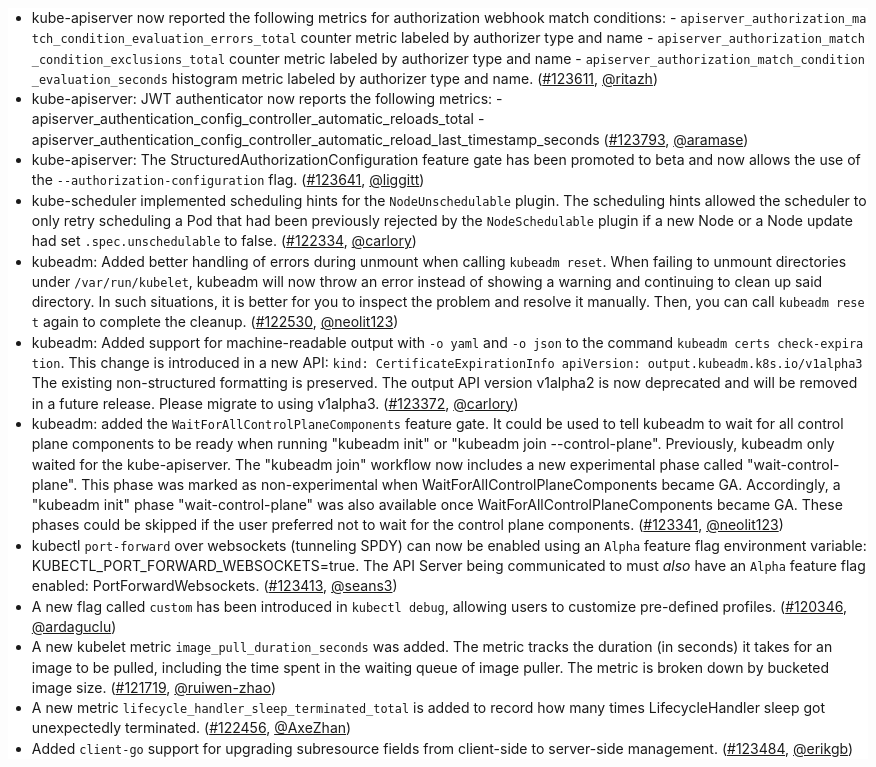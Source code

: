 - kube-apiserver now reported the following metrics for authorization webhook match conditions: - `apiserver_authorization_match_condition_evaluation_errors_total` counter metric labeled by authorizer type and name - `apiserver_authorization_match_condition_exclusions_total` counter metric labeled by authorizer type and name - `apiserver_authorization_match_condition_evaluation_seconds` histogram metric labeled by authorizer type and name.
   ([#123611](https://github.com/kubernetes/kubernetes/pull/123611), [@ritazh](https://github.com/ritazh))
- kube-apiserver: JWT authenticator now reports the following metrics: - apiserver_authentication_config_controller_automatic_reloads_total - apiserver_authentication_config_controller_automatic_reload_last_timestamp_seconds
   ([#123793](https://github.com/kubernetes/kubernetes/pull/123793), [@aramase](https://github.com/aramase))
- kube-apiserver: The StructuredAuthorizationConfiguration feature gate has been promoted to beta and now allows the use of the `--authorization-configuration` flag.
   ([#123641](https://github.com/kubernetes/kubernetes/pull/123641), [@liggitt](https://github.com/liggitt))
- kube-scheduler implemented scheduling hints for the `NodeUnschedulable` plugin. The scheduling hints allowed the scheduler to only retry scheduling a Pod that had been previously rejected by the `NodeSchedulable` plugin if a new Node or a Node update had set `.spec.unschedulable` to false.
   ([#122334](https://github.com/kubernetes/kubernetes/pull/122334), [@carlory](https://github.com/carlory))
- kubeadm: Added better handling of errors during unmount when calling `kubeadm reset`. When failing to unmount directories under `/var/run/kubelet`, kubeadm will now throw an error instead of showing a warning and continuing to clean up said directory. In such situations, it is better for you to inspect the problem and resolve it manually. Then, you can call `kubeadm reset` again to complete the cleanup.
   ([#122530](https://github.com/kubernetes/kubernetes/pull/122530), [@neolit123](https://github.com/neolit123))
- kubeadm: Added support for machine-readable output with `-o yaml` and `-o json` to the command `kubeadm certs check-expiration`. This change is introduced in a new API: ``` kind: CertificateExpirationInfo apiVersion: output.kubeadm.k8s.io/v1alpha3 ``` The existing non-structured formatting is preserved. The output API version v1alpha2 is now deprecated and will be removed in a future release. Please migrate to using v1alpha3.
   ([#123372](https://github.com/kubernetes/kubernetes/pull/123372), [@carlory](https://github.com/carlory))
- kubeadm: added the `WaitForAllControlPlaneComponents` feature gate. It could be used to tell kubeadm to wait for all control plane components to be ready when running "kubeadm init" or "kubeadm join --control-plane". Previously, kubeadm only waited for the kube-apiserver. The "kubeadm join" workflow now includes a new experimental phase called "wait-control-plane". This phase was marked as non-experimental when WaitForAllControlPlaneComponents became GA. Accordingly, a "kubeadm init" phase "wait-control-plane" was also available once WaitForAllControlPlaneComponents became GA. These phases could be skipped if the user preferred not to wait for the control plane components.
   ([#123341](https://github.com/kubernetes/kubernetes/pull/123341), [@neolit123](https://github.com/neolit123))
- kubectl `port-forward` over websockets (tunneling SPDY) can now be enabled using an `Alpha` feature flag environment variable: KUBECTL_PORT_FORWARD_WEBSOCKETS=true. The API Server being communicated to must *also* have an `Alpha` feature flag enabled: PortForwardWebsockets.
   ([#123413](https://github.com/kubernetes/kubernetes/pull/123413), [@seans3](https://github.com/seans3))
- A new flag called `custom` has been introduced in `kubectl debug`, allowing users to customize pre-defined profiles. ([#120346](https://github.com/kubernetes/kubernetes/pull/120346), [@ardaguclu](https://github.com/ardaguclu))
- A new kubelet metric `image_pull_duration_seconds` was added. The metric tracks the duration (in seconds) it takes for an image to be pulled, including the time spent in the waiting queue of image puller. The metric is broken down by bucketed image size. ([#121719](https://github.com/kubernetes/kubernetes/pull/121719), [@ruiwen-zhao](https://github.com/ruiwen-zhao))
- A new metric `lifecycle_handler_sleep_terminated_total` is added to record how many times LifecycleHandler sleep got unexpectedly terminated. ([#122456](https://github.com/kubernetes/kubernetes/pull/122456), [@AxeZhan](https://github.com/AxeZhan))
- Added `client-go` support for upgrading subresource fields from client-side to server-side management. ([#123484](https://github.com/kubernetes/kubernetes/pull/123484), [@erikgb](https://github.com/erikgb))